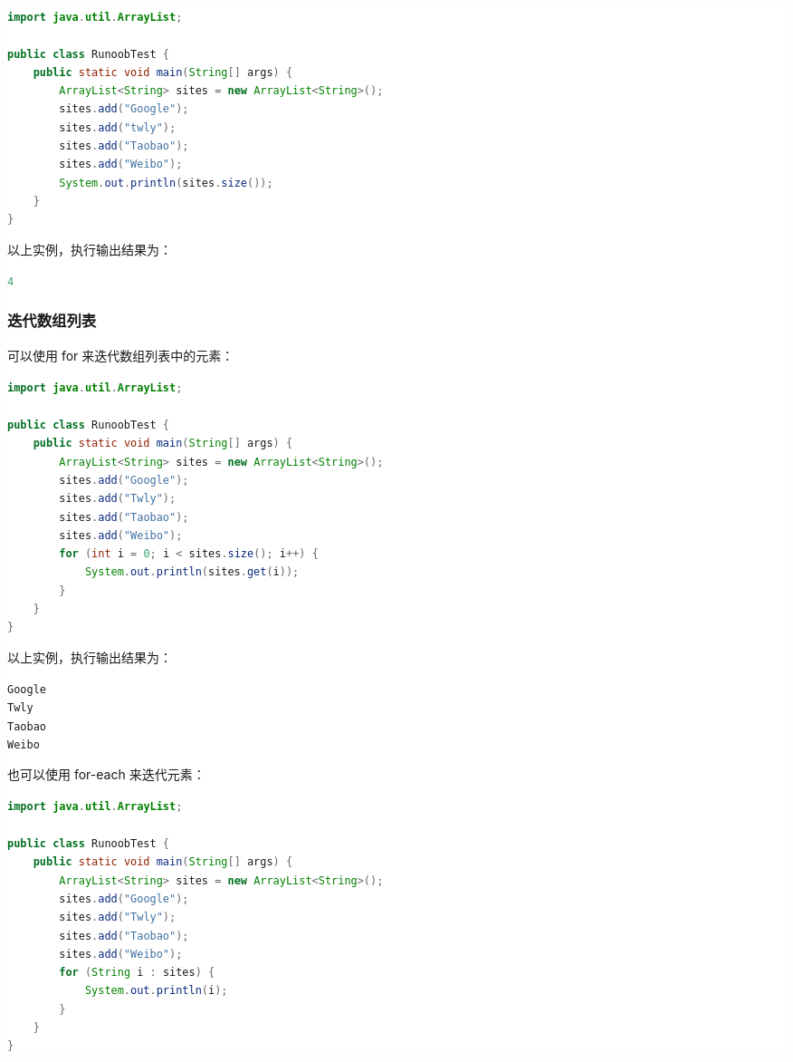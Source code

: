 ```java
import java.util.ArrayList;

public class RunoobTest {
    public static void main(String[] args) {
        ArrayList<String> sites = new ArrayList<String>();
        sites.add("Google");
        sites.add("twly");
        sites.add("Taobao");
        sites.add("Weibo");
        System.out.println(sites.size());
    }
}
```

以上实例，执行输出结果为：

```java
4
```

### 迭代数组列表

可以使用 for 来迭代数组列表中的元素：

```java
import java.util.ArrayList;

public class RunoobTest {
    public static void main(String[] args) {
        ArrayList<String> sites = new ArrayList<String>();
        sites.add("Google");
        sites.add("Twly");
        sites.add("Taobao");
        sites.add("Weibo");
        for (int i = 0; i < sites.size(); i++) {
            System.out.println(sites.get(i));
        }
    }
}
```

以上实例，执行输出结果为：

```java
Google
Twly
Taobao
Weibo
```

也可以使用 for-each 来迭代元素：

```java
import java.util.ArrayList;

public class RunoobTest {
    public static void main(String[] args) {
        ArrayList<String> sites = new ArrayList<String>();
        sites.add("Google");
        sites.add("Twly");
        sites.add("Taobao");
        sites.add("Weibo");
        for (String i : sites) {
            System.out.println(i);
        }
    }
}
```